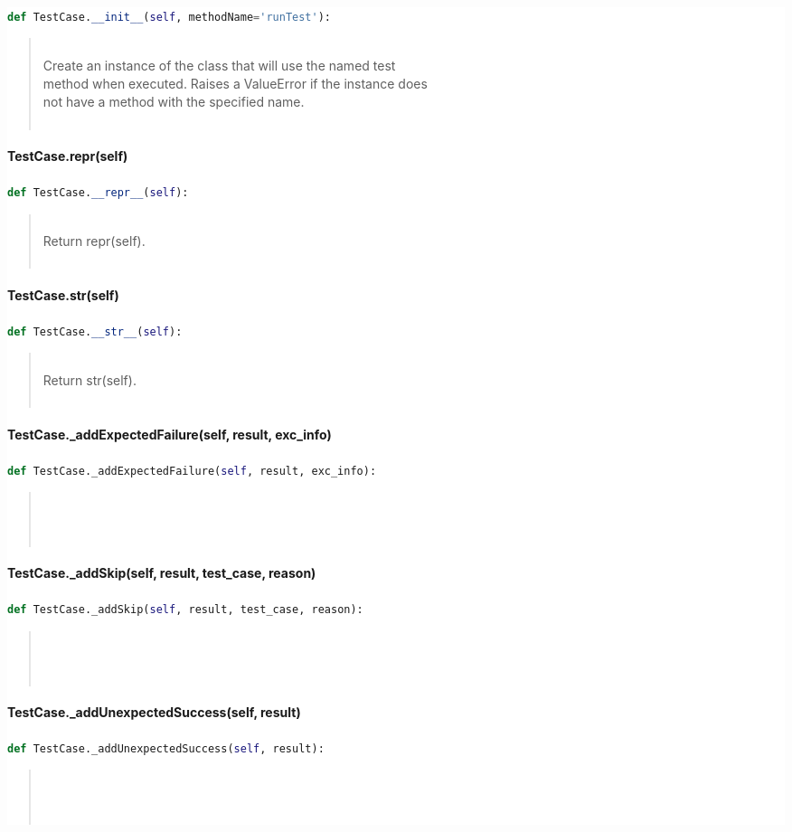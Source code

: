 ````python
def TestCase.__init__(self, methodName='runTest'):
````

> <br />
> Create an instance of the class that will use the named test<br />
> method when executed. Raises a ValueError if the instance does<br />
> not have a method with the specified name.<br />
> <br />

#### TestCase.__repr__(self)

````python
def TestCase.__repr__(self):
````

> <br />
> Return repr(self).<br />
> <br />

#### TestCase.__str__(self)

````python
def TestCase.__str__(self):
````

> <br />
> Return str(self).<br />
> <br />

#### TestCase._addExpectedFailure(self, result, exc_info)

````python
def TestCase._addExpectedFailure(self, result, exc_info):
````

> <br />
> <br />
> <br />

#### TestCase._addSkip(self, result, test_case, reason)

````python
def TestCase._addSkip(self, result, test_case, reason):
````

> <br />
> <br />
> <br />

#### TestCase._addUnexpectedSuccess(self, result)

````python
def TestCase._addUnexpectedSuccess(self, result):
````

> <br />
> <br />
> <br />
